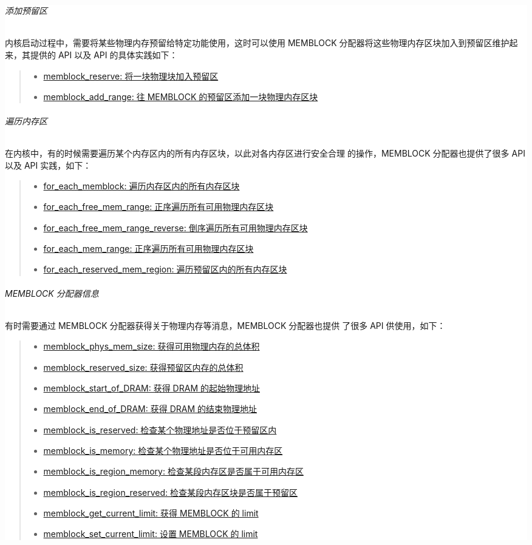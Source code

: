 ###### <span id="添加预留区">添加预留区</span>

内核启动过程中，需要将某些物理内存预留给特定功能使用，这时可以使用 MEMBLOCK
分配器将这些物理内存区块加入到预留区维护起来，其提供的 API 以及 API 的具体实践如下：

> - [memblock_reserve: 将一块物理块加入预留区](https://biscuitos.github.io/blog/MMU-ARM32-MEMBLOCK-memblock_reserve/)
>
> - [memblock_add_range: 往 MEMBLOCK 的预留区添加一块物理内存区块](https://biscuitos.github.io/blog/MMU-ARM32-MEMBLOCK-memblock_add_range/)

###### <span id="遍历内存区">遍历内存区</span>

在内核中，有的时候需要遍历某个内存区内的所有内存区块，以此对各内存区进行安全合理
的操作，MEMBLOCK 分配器也提供了很多 API 以及 API 实践，如下：

> - [for_each_memblock: 遍历内存区内的所有内存区块](https://biscuitos.github.io/blog/MMU-ARM32-MEMBLOCK-for_each_memblock/)
>
> - [for_each_free_mem_range: 正序遍历所有可用物理内存区块](https://biscuitos.github.io/blog/MMU-ARM32-MEMBLOCK-for_each_free_mem_range/)
>
> - [for_each_free_mem_range_reverse: 倒序遍历所有可用物理内存区块](https://biscuitos.github.io/blog/MMU-ARM32-MEMBLOCK-for_each_free_mem_range_reverse/)
>
> - [for_each_mem_range: 正序遍历所有可用物理内存区块](https://biscuitos.github.io/blog/MMU-ARM32-MEMBLOCK-for_each_mem_range/)
>
> - [for_each_reserved_mem_region: 遍历预留区内的所有内存区块](https://biscuitos.github.io/blog/MMU-ARM32-MEMBLOCK-for_each_reserved_mem_region/)

###### <span id="MEMBLOCK 分配器信息">MEMBLOCK 分配器信息</span>

有时需要通过 MEMBLOCK 分配器获得关于物理内存等消息，MEMBLOCK 分配器也提供
了很多 API 供使用，如下：

> - [memblock_phys_mem_size: 获得可用物理内存的总体积](https://biscuitos.github.io/blog/MMU-ARM32-MEMBLOCK-memblock_information/)
>
> - [memblock_reserved_size: 获得预留区内存的总体积](https://biscuitos.github.io/blog/MMU-ARM32-MEMBLOCK-memblock_information/)
>
> - [memblock_start_of_DRAM: 获得 DRAM 的起始物理地址](https://biscuitos.github.io/blog/MMU-ARM32-MEMBLOCK-memblock_information/)
>
> - [memblock_end_of_DRAM: 获得 DRAM 的结束物理地址](https://biscuitos.github.io/blog/MMU-ARM32-MEMBLOCK-memblock_information/)
>
> - [memblock_is_reserved: 检查某个物理地址是否位于预留区内](https://biscuitos.github.io/blog/MMU-ARM32-MEMBLOCK-memblock_information/)
>
> - [memblock_is_memory: 检查某个物理地址是否位于可用内存区](https://biscuitos.github.io/blog/MMU-ARM32-MEMBLOCK-memblock_information/)
>
> - [memblock_is_region_memory: 检查某段内存区是否属于可用内存区](https://biscuitos.github.io/blog/MMU-ARM32-MEMBLOCK-memblock_information/)
>
> - [memblock_is_region_reserved: 检查某段内存区块是否属于预留区](https://biscuitos.github.io/blog/MMU-ARM32-MEMBLOCK-memblock_information/)
>
> - [memblock_get_current_limit: 获得 MEMBLOCK 的 limit](https://biscuitos.github.io/blog/MMU-ARM32-MEMBLOCK-memblock_information/)
>
> - [memblock_set_current_limit: 设置 MEMBLOCK 的 limit](https://biscuitos.github.io/blog/MMU-ARM32-MEMBLOCK-memblock_information/)
>